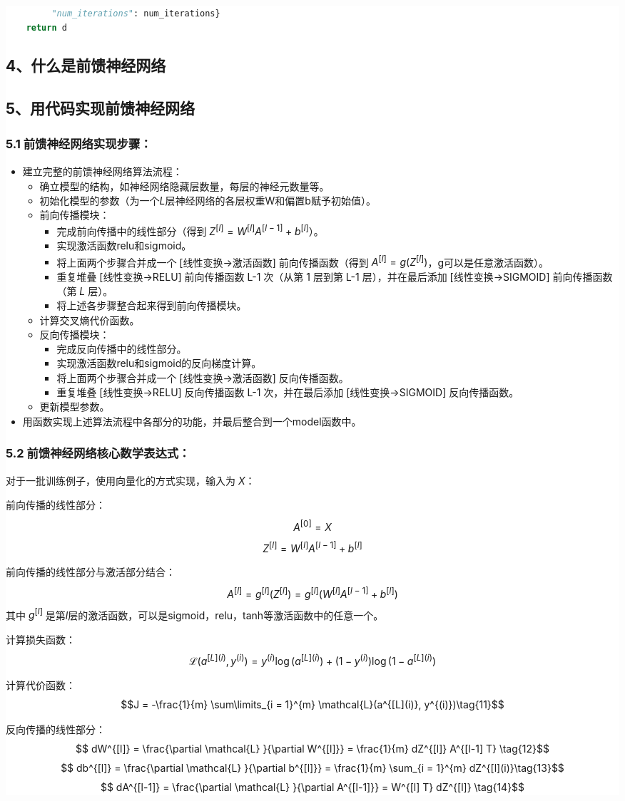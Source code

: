 ```python
         "num_iterations": num_iterations}
    return d
```

## 4、什么是前馈神经网络

## 5、用代码实现前馈神经网络

### 5.1 前馈神经网络实现步骤：

- 建立完整的前馈神经网络算法流程：
  - 确立模型的结构，如神经网络隐藏层数量，每层的神经元数量等。
  - 初始化模型的参数（为一个$L$层神经网络的各层权重W和偏置b赋予初始值）。
  - 前向传播模块：
    - 完成前向传播中的线性部分（得到 $Z^{[l]} = W^{[l]}A^{[l-1]} +b^{[l]}$）。
    - 实现激活函数relu和sigmoid。
    - 将上面两个步骤合并成一个 [线性变换->激活函数] 前向传播函数（得到 $A^{[l]} = g(Z^{[l]})$，g可以是任意激活函数）。
    - 重复堆叠 [线性变换->RELU] 前向传播函数 L-1 次（从第 1 层到第 L-1 层），并在最后添加 [线性变换->SIGMOID] 前向传播函数（第 $L$ 层）。
    - 将上述各步骤整合起来得到前向传播模块。
  - 计算交叉熵代价函数。
  - 反向传播模块：
    - 完成反向传播中的线性部分。
    - 实现激活函数relu和sigmoid的反向梯度计算。
    - 将上面两个步骤合并成一个 [线性变换->激活函数] 反向传播函数。
    - 重复堆叠 [线性变换->RELU] 反向传播函数 L-1 次，并在最后添加 [线性变换->SIGMOID] 反向传播函数。
  - 更新模型参数。
- 用函数实现上述算法流程中各部分的功能，并最后整合到一个model函数中。

### 5.2 前馈神经网络核心数学表达式：

对于一批训练例子，使用向量化的方式实现，输入为 $X$：

前向传播的线性部分：
$$A^{[0]} = X\tag{7}$$
$$Z^{[l]} = W^{[l]}A^{[l-1]} +b^{[l]}\tag{8}$$

前向传播的线性部分与激活部分结合：
$$A^{[l]} = g^{[l]}(Z^{[l]}) = g^{[l]}(W^{[l]}A^{[l-1]} +b^{[l]})\tag{9}$$
其中 $g^{[l]}$ 是第$l$层的激活函数，可以是sigmoid，relu，tanh等激活函数中的任意一个。

计算损失函数：
$$\mathcal{L}(a^{[L](i)}, y^{(i)}) =  y^{(i)}\log\left(a^{[L] (i)}\right) + (1-y^{(i)})\log\left(1- a^{[L](i)}\right)\tag{10}$$

计算代价函数：
$$J = -\frac{1}{m} \sum\limits_{i = 1}^{m} \mathcal{L}(a^{[L](i)}, y^{(i)})\tag{11}$$

反向传播的线性部分：
$$ dW^{[l]} = \frac{\partial \mathcal{L} }{\partial W^{[l]}} = \frac{1}{m} dZ^{[l]} A^{[l-1] T} \tag{12}$$
$$ db^{[l]} = \frac{\partial \mathcal{L} }{\partial b^{[l]}} = \frac{1}{m} \sum_{i = 1}^{m} dZ^{[l](i)}\tag{13}$$
$$ dA^{[l-1]} = \frac{\partial \mathcal{L} }{\partial A^{[l-1]}} = W^{[l] T} dZ^{[l]} \tag{14}$$
